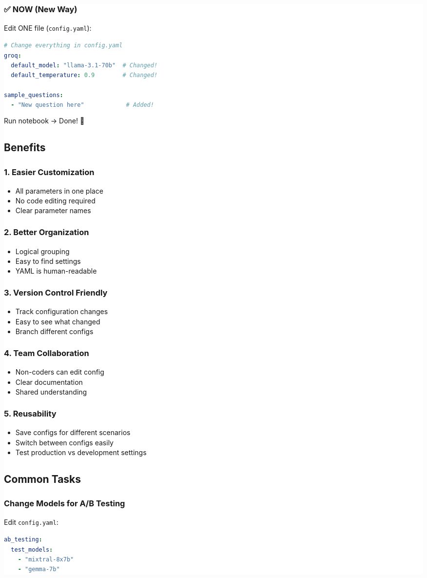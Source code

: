 ### ✅ NOW (New Way)
Edit ONE file (`config.yaml`):
```yaml
# Change everything in config.yaml
groq:
  default_model: "llama-3.1-70b"  # Changed!
  default_temperature: 0.9        # Changed!

sample_questions:
  - "New question here"            # Added!
```

Run notebook → Done! 🎉

## Benefits

### 1. **Easier Customization**
   - All parameters in one place
   - No code editing required
   - Clear parameter names

### 2. **Better Organization**
   - Logical grouping
   - Easy to find settings
   - YAML is human-readable

### 3. **Version Control Friendly**
   - Track configuration changes
   - Easy to see what changed
   - Branch different configs

### 4. **Team Collaboration**
   - Non-coders can edit config
   - Clear documentation
   - Shared understanding

### 5. **Reusability**
   - Save configs for different scenarios
   - Switch between configs easily
   - Test production vs development settings

## Common Tasks

### Change Models for A/B Testing
Edit `config.yaml`:
```yaml
ab_testing:
  test_models:
    - "mixtral-8x7b"
    - "gemma-7b"
```
